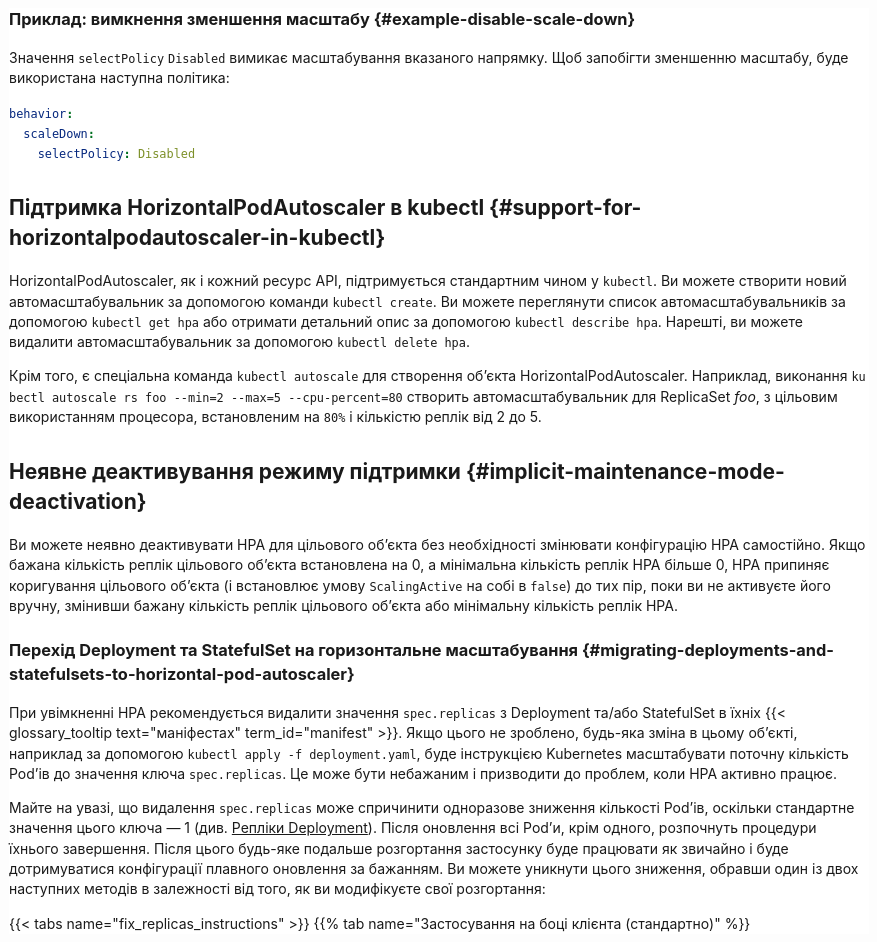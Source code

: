 ### Приклад: вимкнення зменшення масштабу {#example-disable-scale-down}

Значення `selectPolicy` `Disabled` вимикає масштабування вказаного напрямку. Щоб запобігти зменшенню масштабу, буде використана наступна політика:

```yaml
behavior:
  scaleDown:
    selectPolicy: Disabled
```

## Підтримка HorizontalPodAutoscaler в kubectl {#support-for-horizontalpodautoscaler-in-kubectl}

HorizontalPodAutoscaler, як і кожний ресурс API, підтримується стандартним чином у `kubectl`. Ви можете створити новий автомасштабувальник за допомогою команди `kubectl create`. Ви можете переглянути список автомасштабувальників за допомогою `kubectl get hpa` або отримати детальний опис за допомогою `kubectl describe hpa`. Нарешті, ви можете видалити автомасштабувальник за допомогою `kubectl delete hpa`.

Крім того, є спеціальна команда `kubectl autoscale` для створення обʼєкта HorizontalPodAutoscaler. Наприклад, виконання `kubectl autoscale rs foo --min=2 --max=5 --cpu-percent=80` створить автомасштабувальник для ReplicaSet _foo_, з цільовим використанням процесора, встановленим на `80%` і кількістю реплік від 2 до 5.

## Неявне деактивування режиму підтримки {#implicit-maintenance-mode-deactivation}

Ви можете неявно деактивувати HPA для цільового обʼєкта без необхідності змінювати конфігурацію HPA самостійно. Якщо бажана кількість реплік цільового обʼєкта встановлена на 0, а мінімальна кількість реплік HPA більше 0, HPA припиняє коригування цільового обʼєкта (і встановлює умову `ScalingActive` на собі в `false`) до тих пір, поки ви не активуєте його вручну, змінивши бажану кількість реплік цільового обʼєкта або мінімальну кількість реплік HPA.

### Перехід Deployment та StatefulSet на горизонтальне масштабування {#migrating-deployments-and-statefulsets-to-horizontal-pod-autoscaler}

При увімкненні HPA рекомендується видалити значення `spec.replicas` з Deployment та/або StatefulSet в їхніх {{< glossary_tooltip text="маніфестах" term_id="manifest" >}}. Якщо цього не зроблено, будь-яка зміна в цьому обʼєкті, наприклад за допомогою `kubectl apply -f deployment.yaml`, буде інструкцією Kubernetes масштабувати поточну кількість Podʼів до значення ключа `spec.replicas`. Це може бути небажаним і призводити до проблем, коли HPA активно працює.

Майте на увазі, що видалення `spec.replicas` може спричинити одноразове зниження кількості Podʼів, оскільки стандартне значення цього ключа — 1 (див. [Репліки Deployment](/docs/concepts/workloads/controllers/deployment#replicas)). Після оновлення всі Podʼи, крім одного, розпочнуть процедури їхнього завершення. Після цього будь-яке подальше розгортання застосунку буде працювати як звичайно і буде дотримуватися конфігурації плавного оновлення за бажанням. Ви можете уникнути цього зниження, обравши один із двох наступних методів в залежності від того, як ви модифікуєте свої розгортання:

{{< tabs name="fix_replicas_instructions" >}}
{{% tab name="Застосування на боці клієнта (стандартно)" %}}
